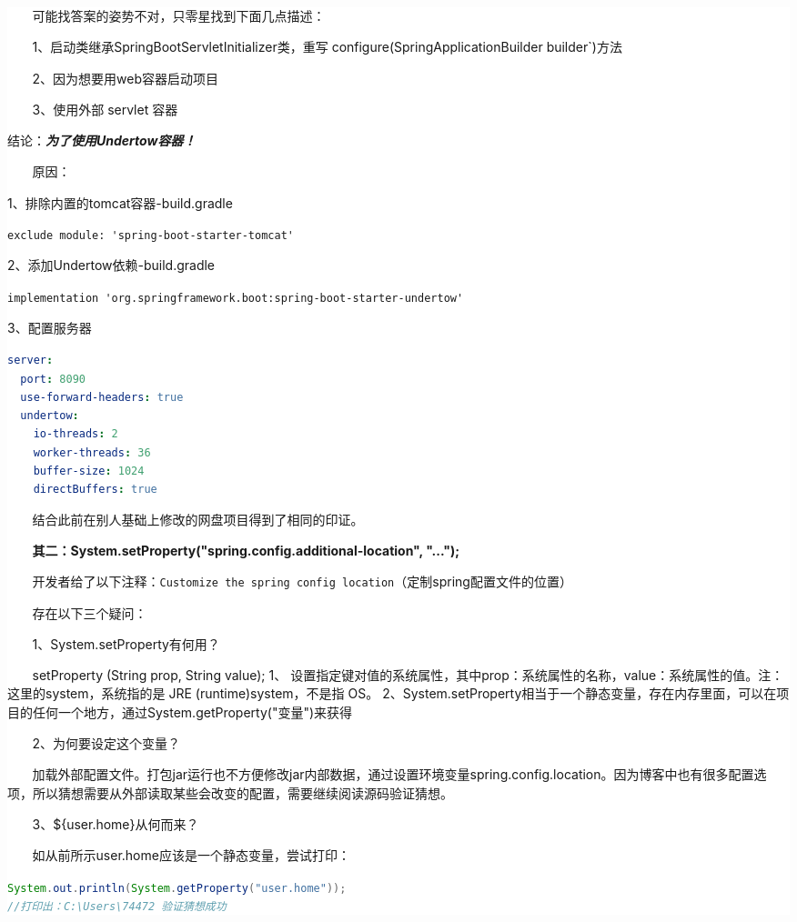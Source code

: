 &#160; &#160; &#160; &#160;可能找答案的姿势不对，只零星找到下面几点描述：

&#160; &#160; &#160; &#160;1、启动类继承SpringBootServletInitializer类，重写 configure(SpringApplicationBuilder builder`)方法

&#160; &#160; &#160; &#160;2、因为想要用web容器启动项目

&#160; &#160; &#160; &#160;3、使用外部 servlet 容器

结论：***为了使用Undertow容器！***

&#160; &#160; &#160; &#160;原因：

1、排除内置的tomcat容器-build.gradle

```
exclude module: 'spring-boot-starter-tomcat'
```

2、添加Undertow依赖-build.gradle

```
implementation 'org.springframework.boot:spring-boot-starter-undertow'
```

3、配置服务器

```yaml
server:
  port: 8090
  use-forward-headers: true
  undertow:
    io-threads: 2
    worker-threads: 36
    buffer-size: 1024
    directBuffers: true
```

&#160; &#160; &#160; &#160;结合此前在别人基础上修改的网盘项目得到了相同的印证。

&#160; &#160; &#160; &#160;**其二：System.setProperty("spring.config.additional-location", "...");**

&#160; &#160; &#160; &#160;开发者给了以下注释：`Customize the spring config location`（定制spring配置文件的位置）

&#160; &#160; &#160; &#160;存在以下三个疑问：

&#160; &#160; &#160; &#160;1、System.setProperty有何用？

&#160; &#160; &#160; &#160;setProperty (String prop, String value); 1、 设置指定键对值的系统属性，其中prop：系统属性的名称，value：系统属性的值。注：这里的system，系统指的是 JRE (runtime)system，不是指 OS。 2、System.setProperty相当于一个静态变量，存在内存里面，可以在项目的任何一个地方，通过System.getProperty("变量")来获得

&#160; &#160; &#160; &#160;2、为何要设定这个变量？

&#160; &#160; &#160; &#160;加载外部配置文件。打包jar运行也不方便修改jar内部数据，通过设置环境变量spring.config.location。因为博客中也有很多配置选项，所以猜想需要从外部读取某些会改变的配置，需要继续阅读源码验证猜想。

&#160; &#160; &#160; &#160;3、${user.home}从何而来？

&#160; &#160; &#160; &#160;如从前所示user.home应该是一个静态变量，尝试打印：

```java
System.out.println(System.getProperty("user.home"));
//打印出：C:\Users\74472 验证猜想成功
```
